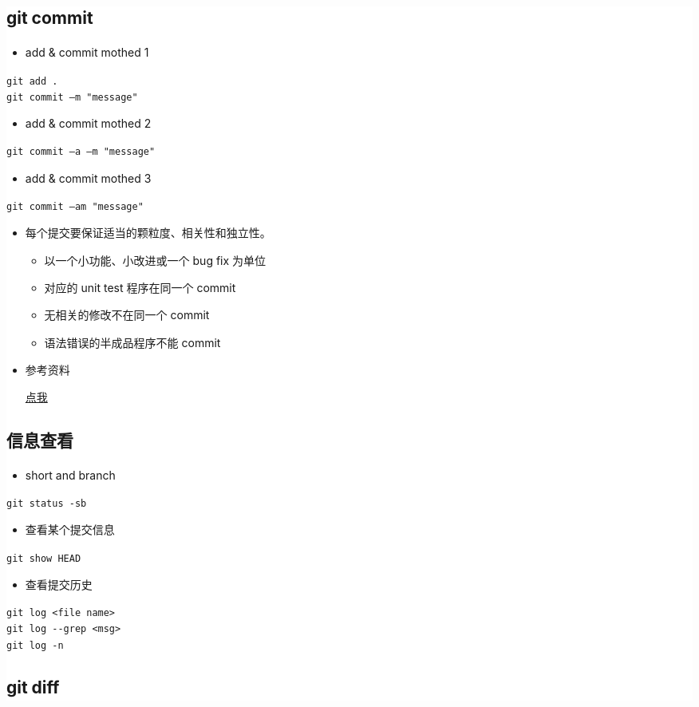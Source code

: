 ## git commit

- add & commit mothed 1

```
git add . 
git commit –m "message"
```

- add & commit mothed 2

```
git commit –a –m "message"
```

- add & commit mothed 3

```
git commit –am "message"
```

- 每个提交要保证适当的颗粒度、相关性和独立性。

  - 以一个小功能、小改进或一个 bug fix 为单位 


  - 对应的 unit test 程序在同一个 commit  


  - 无相关的修改不在同一个 commit  


  - 语法错误的半成品程序不能 commit 

- 参考资料

  [点我](http://www.ruanyifeng.com/blog/2016/01/commit_message_change_log.html)

## 信息查看

- short and branch

```
git status -sb
```

- 查看某个提交信息

```
git show HEAD
```

- 查看提交历史

```
git log <file name>
git log --grep <msg>
git log -n
```

## git diff
